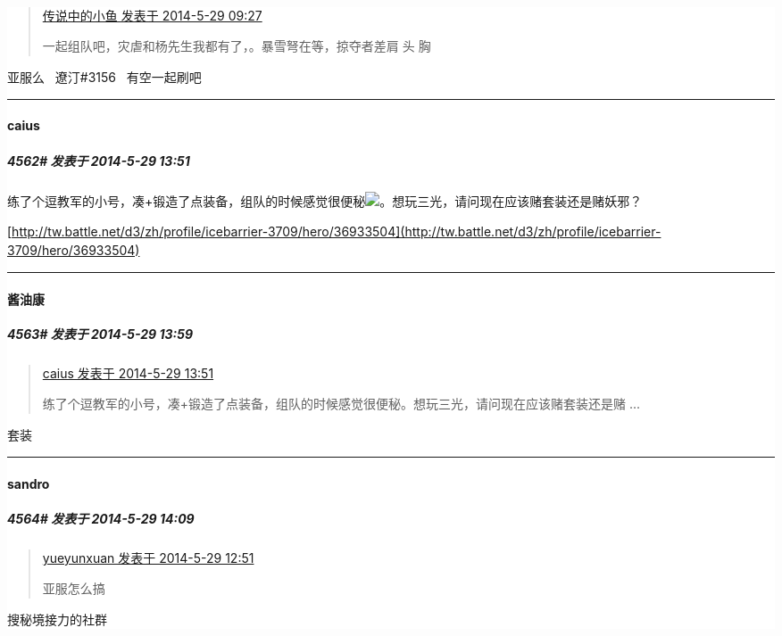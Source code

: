

<blockquote><a href="httphttps://bbs.saraba1st.com/2b/forum.php?mod=redirect&amp;goto=findpost&amp;pid=25534752&amp;ptid=1002001" target="_blank">传说中的小鱼 发表于 2014-5-29 09:27</a>

一起组队吧，灾虐和杨先生我都有了，。暴雪弩在等，掠夺者差肩 头 胸</blockquote>
亚服么   遼汀#3156   有空一起刷吧







*****

####  caius  
##### 4562#       发表于 2014-5-29 13:51




练了个逗教军的小号，凑+锻造了点装备，组队的时候感觉很便秘<img src="https://static.saraba1st.com/image/smiley/face/149.gif" referrerpolicy="no-referrer">。想玩三光，请问现在应该赌套装还是赌妖邪？

[http://tw.battle.net/d3/zh/profile/icebarrier-3709/hero/36933504](http://tw.battle.net/d3/zh/profile/icebarrier-3709/hero/36933504)







*****

####  酱油康  
##### 4563#       发表于 2014-5-29 13:59



<blockquote><a href="httphttps://bbs.saraba1st.com/2b/forum.php?mod=redirect&amp;goto=findpost&amp;pid=25537842&amp;ptid=1002001" target="_blank">caius 发表于 2014-5-29 13:51</a>

练了个逗教军的小号，凑+锻造了点装备，组队的时候感觉很便秘。想玩三光，请问现在应该赌套装还是赌 ...</blockquote>
套装







*****

####  sandro  
##### 4564#       发表于 2014-5-29 14:09



<blockquote><a href="httphttps://bbs.saraba1st.com/2b/forum.php?mod=redirect&amp;goto=findpost&amp;pid=25537210&amp;ptid=1002001" target="_blank">yueyunxuan 发表于 2014-5-29 12:51</a>

亚服怎么搞</blockquote>
搜秘境接力的社群


